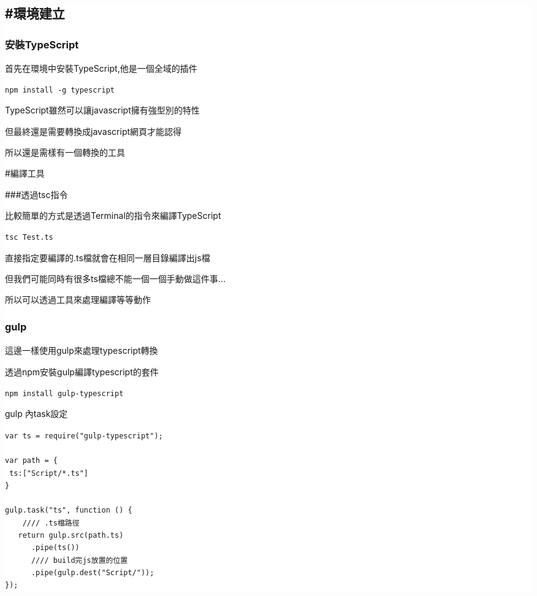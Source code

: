 #環境建立
------

### 安裝TypeScript

首先在環境中安裝TypeScript,他是一個全域的插件

```
npm install -g typescript
```

TypeScript雖然可以讓javascript擁有強型別的特性

但最終還是需要轉換成javascript網頁才能認得

所以還是需樣有一個轉換的工具

#編譯工具

###透過tsc指令

比較簡單的方式是透過Terminal的指令來編譯TypeScript

```
tsc Test.ts 
```
直接指定要編譯的.ts檔就會在相同一層目錄編譯出js檔

但我們可能同時有很多ts檔總不能一個一個手動做這件事...

所以可以透過工具來處理編譯等等動作

### gulp

這邊一樣使用gulp來處理typescript轉換

透過npm安裝gulp編譯typescript的套件

```
npm install gulp-typescript
```

gulp 內task設定

```
var ts = require("gulp-typescript");

var path = {
 ts:["Script/*.ts"]
}

gulp.task("ts", function () {
    //// .ts檔路徑
   return gulp.src(path.ts)
      .pipe(ts())
      //// build完js放置的位置
      .pipe(gulp.dest("Script/"));
});
```
